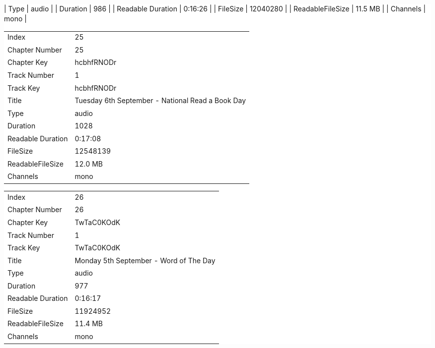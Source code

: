 | Type | audio |
| Duration | 986 |
| Readable Duration | 0:16:26 |
| FileSize | 12040280 |
| ReadableFileSize | 11.5 MB |
| Channels | mono |

|  |  |
| - | - |
| Index | 25 |
| Chapter Number | 25 |
| Chapter Key | hcbhfRNODr |
| Track Number | 1 |
| Track Key | hcbhfRNODr |
| Title | Tuesday 6th September - National Read a Book Day |
| Type | audio |
| Duration | 1028 |
| Readable Duration | 0:17:08 |
| FileSize | 12548139 |
| ReadableFileSize | 12.0 MB |
| Channels | mono |

|  |  |
| - | - |
| Index | 26 |
| Chapter Number | 26 |
| Chapter Key | TwTaC0KOdK |
| Track Number | 1 |
| Track Key | TwTaC0KOdK |
| Title | Monday 5th September - Word of The Day |
| Type | audio |
| Duration | 977 |
| Readable Duration | 0:16:17 |
| FileSize | 11924952 |
| ReadableFileSize | 11.4 MB |
| Channels | mono |
